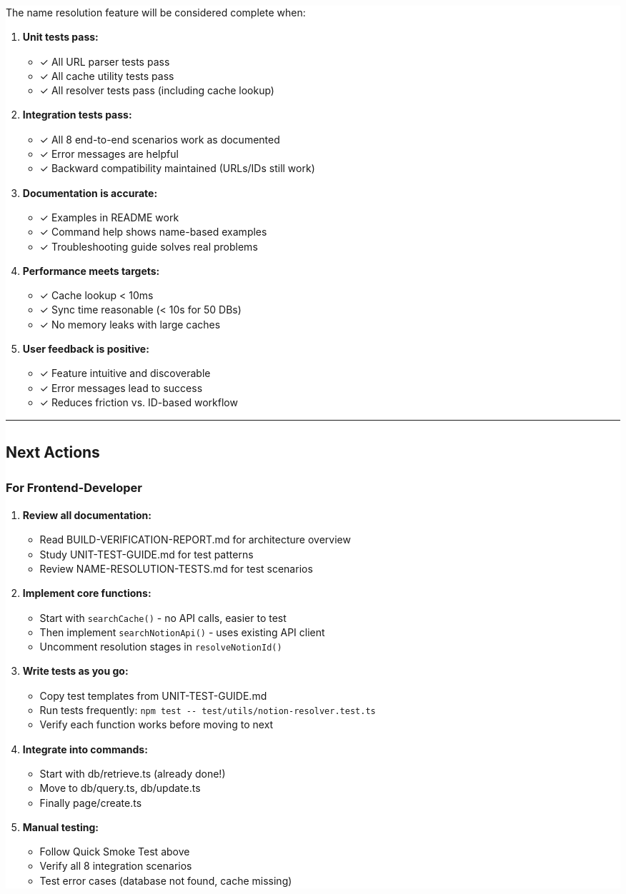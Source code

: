 The name resolution feature will be considered complete when:

1. **Unit tests pass:**
   - ✓ All URL parser tests pass
   - ✓ All cache utility tests pass
   - ✓ All resolver tests pass (including cache lookup)

2. **Integration tests pass:**
   - ✓ All 8 end-to-end scenarios work as documented
   - ✓ Error messages are helpful
   - ✓ Backward compatibility maintained (URLs/IDs still work)

3. **Documentation is accurate:**
   - ✓ Examples in README work
   - ✓ Command help shows name-based examples
   - ✓ Troubleshooting guide solves real problems

4. **Performance meets targets:**
   - ✓ Cache lookup < 10ms
   - ✓ Sync time reasonable (< 10s for 50 DBs)
   - ✓ No memory leaks with large caches

5. **User feedback is positive:**
   - ✓ Feature intuitive and discoverable
   - ✓ Error messages lead to success
   - ✓ Reduces friction vs. ID-based workflow

---

## Next Actions

### For Frontend-Developer

1. **Review all documentation:**
   - Read BUILD-VERIFICATION-REPORT.md for architecture overview
   - Study UNIT-TEST-GUIDE.md for test patterns
   - Review NAME-RESOLUTION-TESTS.md for test scenarios

2. **Implement core functions:**
   - Start with `searchCache()` - no API calls, easier to test
   - Then implement `searchNotionApi()` - uses existing API client
   - Uncomment resolution stages in `resolveNotionId()`

3. **Write tests as you go:**
   - Copy test templates from UNIT-TEST-GUIDE.md
   - Run tests frequently: `npm test -- test/utils/notion-resolver.test.ts`
   - Verify each function works before moving to next

4. **Integrate into commands:**
   - Start with db/retrieve.ts (already done!)
   - Move to db/query.ts, db/update.ts
   - Finally page/create.ts

5. **Manual testing:**
   - Follow Quick Smoke Test above
   - Verify all 8 integration scenarios
   - Test error cases (database not found, cache missing)
